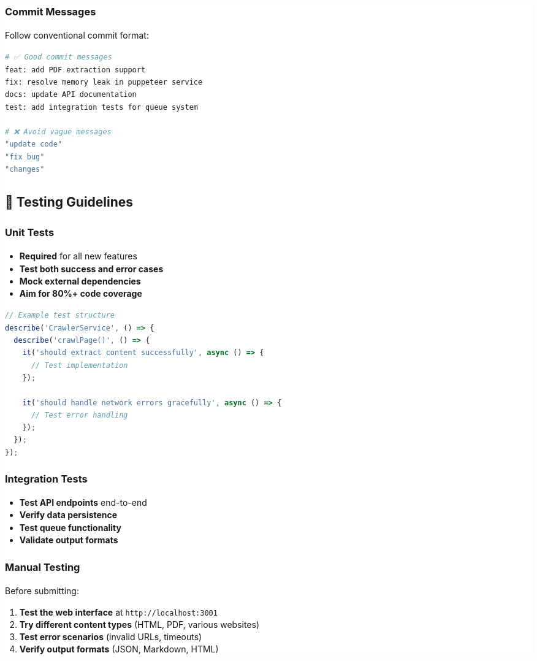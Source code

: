 
### Commit Messages

Follow conventional commit format:

```bash
# ✅ Good commit messages
feat: add PDF extraction support
fix: resolve memory leak in puppeteer service
docs: update API documentation
test: add integration tests for queue system

# ❌ Avoid vague messages
"update code"
"fix bug"
"changes"
```

## 🧪 Testing Guidelines

### Unit Tests

- **Required** for all new features
- **Test both success and error cases**
- **Mock external dependencies**
- **Aim for 80%+ code coverage**

```typescript
// Example test structure
describe('CrawlerService', () => {
  describe('crawlPage()', () => {
    it('should extract content successfully', async () => {
      // Test implementation
    });

    it('should handle network errors gracefully', async () => {
      // Test error handling
    });
  });
});
```

### Integration Tests

- **Test API endpoints** end-to-end
- **Verify data persistence**
- **Test queue functionality**
- **Validate output formats**

### Manual Testing

Before submitting:
1. **Test the web interface** at `http://localhost:3001`
2. **Try different content types** (HTML, PDF, various websites)
3. **Test error scenarios** (invalid URLs, timeouts)
4. **Verify output formats** (JSON, Markdown, HTML)
